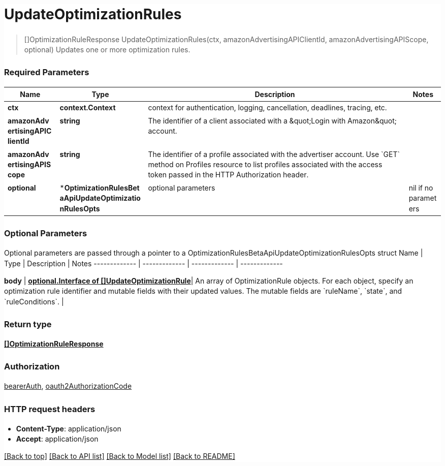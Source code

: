 # **UpdateOptimizationRules**
> []OptimizationRuleResponse UpdateOptimizationRules(ctx, amazonAdvertisingAPIClientId, amazonAdvertisingAPIScope, optional)
Updates one or more optimization rules.

### Required Parameters

Name | Type | Description  | Notes
------------- | ------------- | ------------- | -------------
 **ctx** | **context.Context** | context for authentication, logging, cancellation, deadlines, tracing, etc.
  **amazonAdvertisingAPIClientId** | **string**| The identifier of a client associated with a \&quot;Login with Amazon\&quot; account. | 
  **amazonAdvertisingAPIScope** | **string**| The identifier of a profile associated with the advertiser account. Use &#x60;GET&#x60; method on Profiles resource to list profiles associated with the access token passed in the HTTP Authorization header. | 
 **optional** | ***OptimizationRulesBetaApiUpdateOptimizationRulesOpts** | optional parameters | nil if no parameters

### Optional Parameters
Optional parameters are passed through a pointer to a OptimizationRulesBetaApiUpdateOptimizationRulesOpts struct
Name | Type | Description  | Notes
------------- | ------------- | ------------- | -------------


 **body** | [**optional.Interface of []UpdateOptimizationRule**](UpdateOptimizationRule.md)| An array of OptimizationRule objects. For each object, specify an optimization rule identifier and mutable fields with their updated values. The mutable fields are &#x60;ruleName&#x60;, &#x60;state&#x60;, and &#x60;ruleConditions&#x60;. | 

### Return type

[**[]OptimizationRuleResponse**](OptimizationRuleResponse.md)

### Authorization

[bearerAuth](../README.md#bearerAuth), [oauth2AuthorizationCode](../README.md#oauth2AuthorizationCode)

### HTTP request headers

 - **Content-Type**: application/json
 - **Accept**: application/json

[[Back to top]](#) [[Back to API list]](../README.md#documentation-for-api-endpoints) [[Back to Model list]](../README.md#documentation-for-models) [[Back to README]](../README.md)

